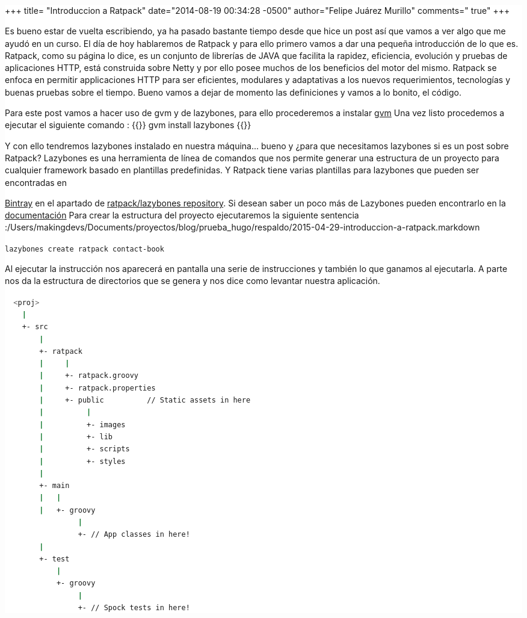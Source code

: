 +++
title= "Introduccion a Ratpack"
date="2014-08-19 00:34:28 -0500"
author="Felipe Juárez Murillo"
comments=" true"
+++

Es bueno estar de vuelta escribiendo, ya ha pasado bastante tiempo desde que hice un post así que vamos a ver algo que me ayudó en un curso. El día de hoy hablaremos de Ratpack y para ello primero vamos a dar una pequeña introducción de lo que es. Ratpack, como su página lo dice, es un conjunto de librerías de JAVA que facilita la rapidez, eficiencia, evolución y pruebas de aplicaciones HTTP, está construida sobre Netty y por ello posee muchos de los beneficios del motor del mismo. Ratpack se enfoca en permitir applicaciones HTTP para ser eficientes, modulares y adaptativas a los nuevos requerimientos, tecnologías y buenas pruebas sobre el tiempo. Bueno vamos a dejar de momento las definiciones y vamos a lo bonito, el código.

Para este post vamos a hacer uso de gvm y de lazybones, para ello procederemos a instalar [gvm][1] Una vez listo procedemos a ejecutar el siguiente comando :
{{<highlight bash>}}
gvm install lazybones
{{</highlight>}}

Y con ello tendremos lazybones instalado en nuestra máquina... bueno y ¿para que necesitamos lazybones si es un post sobre Ratpack? Lazybones es una herramienta de línea de comandos que nos permite generar una estructura de un proyecto para cualquier framework basado en plantillas predefinidas. Y Ratpack tiene varias plantillas para lazybones que pueden ser encontradas en

[Bintray][2] en el apartado de [ratpack/lazybones repository][3]. Si desean saber un poco más de Lazybones pueden encontrarlo en la [documentación][4] Para crear la estructura del proyecto ejecutaremos la siguiente sentencia :/Users/makingdevs/Documents/proyectos/blog/prueba_hugo/respaldo/2015-04-29-introduccion-a-ratpack.markdown

``` bash
lazybones create ratpack contact-book
```

Al ejecutar la instrucción nos aparecerá en pantalla una serie de instrucciones y también lo que ganamos al ejecutarla. A parte nos da la estructura de directorios que se genera y nos dice como levantar nuestra aplicación.

``` bash
  <proj>
    |
    +- src
        |
        +- ratpack
        |     |
        |     +- ratpack.groovy
        |     +- ratpack.properties
        |     +- public          // Static assets in here
        |          |
        |          +- images
        |          +- lib
        |          +- scripts
        |          +- styles
        |
        +- main
        |   |
        |   +- groovy
                 |
                 +- // App classes in here!
        |
        +- test
            |
            +- groovy
                 |
                 +- // Spock tests in here!
```

 [1]: http://gvmtool.net/ "gvm"
 [2]: https://bintray.com/
 [3]: https://bintray.com/ratpack/lazybones
 [4]: https://github.com/pledbrook/lazybones#running-it
 [5]: http://www.gradle.org/documentation
 [6]: http://bower.io/]